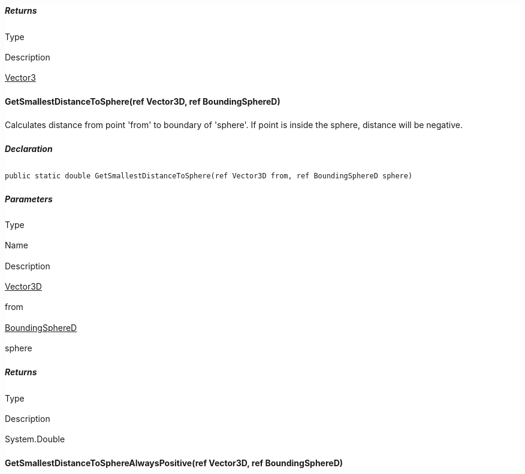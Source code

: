 ##### Returns

Type

Description

[Vector3](https://keensoftwarehouse.github.io/SpaceEngineersModAPI/api/VRageMath.Vector3.html)

#### GetSmallestDistanceToSphere(ref Vector3D, ref BoundingSphereD)

Calculates distance from point 'from' to boundary of 'sphere'. If point is inside the sphere, distance will be negative.

##### Declaration

```
public static double GetSmallestDistanceToSphere(ref Vector3D from, ref BoundingSphereD sphere)
```

##### Parameters

Type

Name

Description

[Vector3D](https://keensoftwarehouse.github.io/SpaceEngineersModAPI/api/VRageMath.Vector3D.html)

from

[BoundingSphereD](https://keensoftwarehouse.github.io/SpaceEngineersModAPI/api/VRageMath.BoundingSphereD.html)

sphere

##### Returns

Type

Description

System.Double

#### GetSmallestDistanceToSphereAlwaysPositive(ref Vector3D, ref BoundingSphereD)
